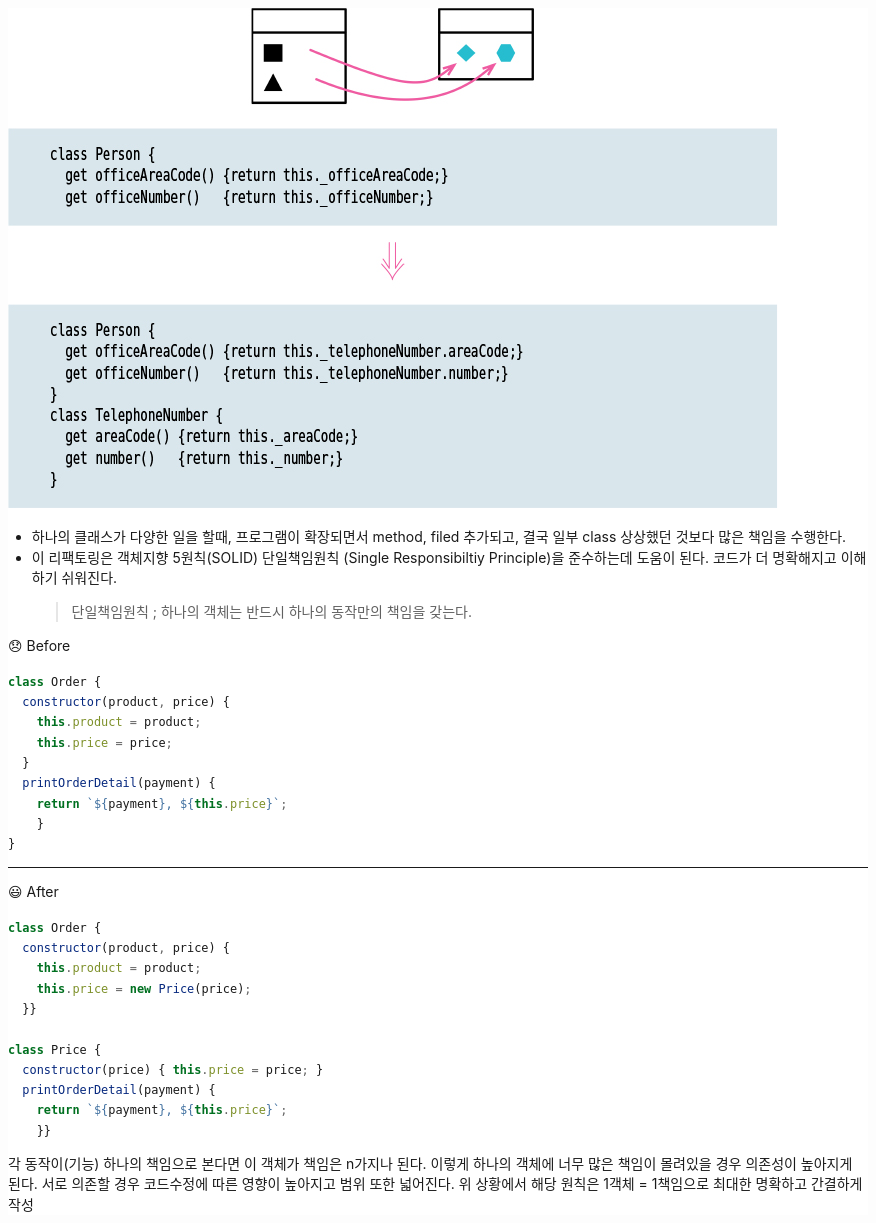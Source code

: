 ![extract](./images/Extract_Class.jpeg)
 * 하나의 클래스가 다양한 일을 할때, 프로그램이 확장되면서 method, filed 추가되고, 결국 일부 class 상상했던 것보다 많은 책임을 수행한다.
 * 이 리팩토링은 객체지향 5원칙(SOLID) 단일책임원칙 (Single Responsibiltiy Principle)을 준수하는데 도움이 된다. 코드가 더 명확해지고 이해하기 쉬워진다.
    > 단일책임원칙 ; 하나의 객체는 반드시 하나의 동작만의 책임을 갖는다. 


😞 Before 
```js
class Order {
  constructor(product, price) {
    this.product = product;
    this.price = price;
  }
  printOrderDetail(payment) { 
    return `${payment}, ${this.price}`; 
    }
}
```
----
😃 After 
```js
class Order {
  constructor(product, price) {
    this.product = product;
    this.price = new Price(price);
  }}

class Price {
  constructor(price) { this.price = price; }
  printOrderDetail(payment) { 
    return `${payment}, ${this.price}`; 
    }}

```
각 동작이(기능) 하나의 책임으로 본다면 이 객체가 책임은 n가지나 된다. 이렇게 하나의 객체에 너무 많은 책임이 몰려있을 경우 의존성이 높아지게 된다. 서로 의존할 경우 코드수정에 따른 영향이 높아지고 범위 또한 넓어진다.
위 상황에서 해당 원칙은 1객체 = 1책임으로 최대한 명확하고 간결하게 작성

